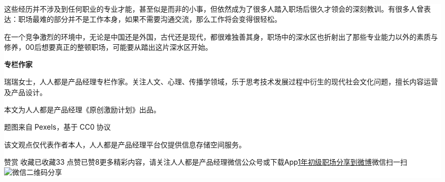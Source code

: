 这些经历并不涉及到任何职业的专业才能，甚至似是而非的小事，但依然成为了很多人踏入职场后很久才领会的深刻教训。有很多人曾表达：职场最难的部分并不是工作本身，如果不需要沟通交流，那么工作将会变得很轻松。

在一个竞争激烈的环境中，无论是中国还是外国，古代还是现代，都很难独善其身，职场中的深水区也折射出了那些专业能力以外的素质与修养，00后想要真正的整顿职场，可能要从踏出这片深水区开始。

**专栏作家**

瑞瑞女士，人人都是产品经理专栏作家。关注人文、心理、传播学领域，乐于思考技术发展过程中衍生的现代社会文化问题，擅长内容运营及产品设计。

本文为人人都是产品经理《原创激励计划》出品。

题图来自 Pexels，基于 CC0 协议

该文观点仅代表作者本人，人人都是产品经理平台仅提供信息存储空间服务。

赞赏 收藏已收藏33 点赞已赞8更多精彩内容，请关注人人都是产品经理微信公众号或下载App[1年](https://www.woshipm.com/tag/1%e5%b9%b4)[初级](https://www.woshipm.com/tag/%e5%88%9d%e7%ba%a7)[职场](https://www.woshipm.com/tag/%e8%81%8c%e5%9c%ba)[分享到微博](https://service.weibo.com/share/share.php?appkey=2775287854&title=00后已踏入职场深水区：霸凌、越界与邮件斗争&url=https://www.woshipm.com/user-research/5665456.html&pic=https://image.woshipm.com/wp-files/2022/11/VABQE9H6uqgzcf3qQz2l.jpg)微信扫一扫![微信二维码](https://api.pwmqr.com/qrcode/create/?url=https://www.woshipm.com/user-research/5665456.html)分享